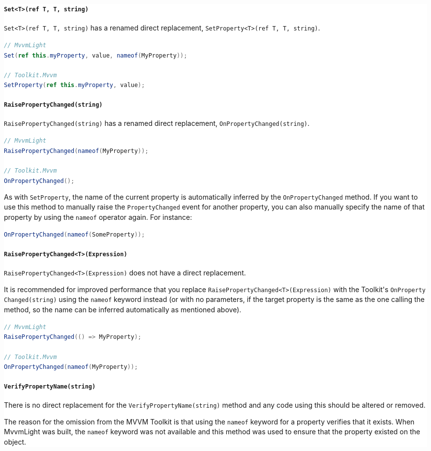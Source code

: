 #### `Set<T>(ref T, T, string)`

`Set<T>(ref T, T, string)` has a renamed direct replacement, `SetProperty<T>(ref T, T, string)`.

```csharp
// MvvmLight
Set(ref this.myProperty, value, nameof(MyProperty));

// Toolkit.Mvvm
SetProperty(ref this.myProperty, value);
```

#### `RaisePropertyChanged(string)`

`RaisePropertyChanged(string)` has a renamed direct replacement, `OnPropertyChanged(string)`.

```csharp
// MvvmLight
RaisePropertyChanged(nameof(MyProperty));

// Toolkit.Mvvm
OnPropertyChanged();
```

As with `SetProperty`, the name of the current property is automatically inferred by the `OnPropertyChanged` method. If you want to use this method to manually raise the `PropertyChanged` event for another property, you can also manually specify the name of that property by using the `nameof` operator again. For instance:

```csharp
OnPropertyChanged(nameof(SomeProperty));
```

#### `RaisePropertyChanged<T>(Expression)`

`RaisePropertyChanged<T>(Expression)` does not have a direct replacement.

It is recommended for improved performance that you replace `RaisePropertyChanged<T>(Expression)` with the Toolkit's `OnPropertyChanged(string)` using the `nameof` keyword instead (or with no parameters, if the target property is the same as the one calling the method, so the name can be inferred automatically as mentioned above).

```csharp
// MvvmLight
RaisePropertyChanged(() => MyProperty);

// Toolkit.Mvvm
OnPropertyChanged(nameof(MyProperty));
```

#### `VerifyPropertyName(string)`

There is no direct replacement for the `VerifyPropertyName(string)` method and any code using this should be altered or removed.

The reason for the omission from the MVVM Toolkit is that using the `nameof` keyword for a property verifies that it exists. When MvvmLight was built, the `nameof` keyword was not available and this method was used to ensure that the property existed on the object.
